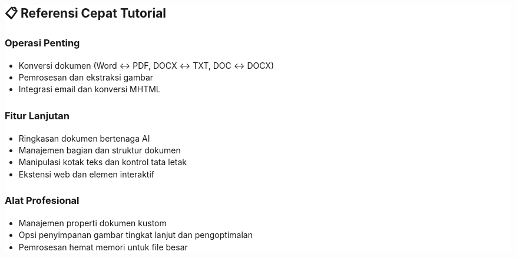 ## 📋 Referensi Cepat Tutorial

### **Operasi Penting**
- Konversi dokumen (Word ↔ PDF, DOCX ↔ TXT, DOC ↔ DOCX)
- Pemrosesan dan ekstraksi gambar
- Integrasi email dan konversi MHTML

### **Fitur Lanjutan**
- Ringkasan dokumen bertenaga AI
- Manajemen bagian dan struktur dokumen
- Manipulasi kotak teks dan kontrol tata letak
- Ekstensi web dan elemen interaktif

### **Alat Profesional**
- Manajemen properti dokumen kustom
- Opsi penyimpanan gambar tingkat lanjut dan pengoptimalan
- Pemrosesan hemat memori untuk file besar